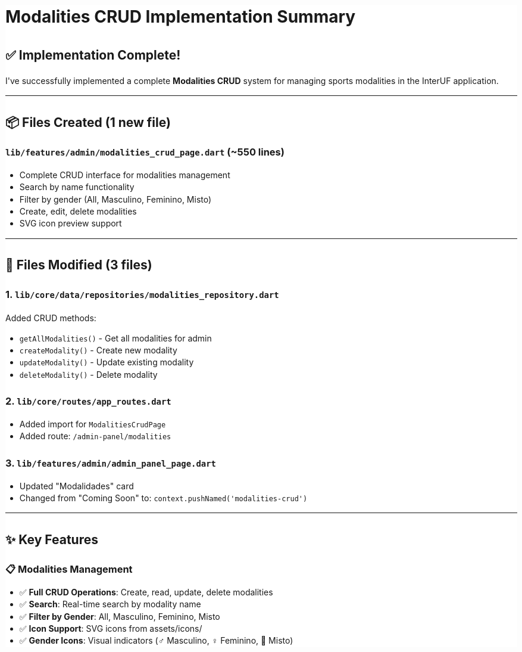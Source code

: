 # Modalities CRUD Implementation Summary

## ✅ Implementation Complete!

I've successfully implemented a complete **Modalities CRUD** system for managing sports modalities in the InterUF application.

---

## 📦 Files Created (1 new file)

### **`lib/features/admin/modalities_crud_page.dart`** (~550 lines)
- Complete CRUD interface for modalities management
- Search by name functionality
- Filter by gender (All, Masculino, Feminino, Misto)
- Create, edit, delete modalities
- SVG icon preview support

---

## 🔧 Files Modified (3 files)

### 1. **`lib/core/data/repositories/modalities_repository.dart`**
Added CRUD methods:
- `getAllModalities()` - Get all modalities for admin
- `createModality()` - Create new modality
- `updateModality()` - Update existing modality
- `deleteModality()` - Delete modality

### 2. **`lib/core/routes/app_routes.dart`**
- Added import for `ModalitiesCrudPage`
- Added route: `/admin-panel/modalities`

### 3. **`lib/features/admin/admin_panel_page.dart`**
- Updated "Modalidades" card
- Changed from "Coming Soon" to: `context.pushNamed('modalities-crud')`

---

## ✨ Key Features

### 📋 **Modalities Management**
- ✅ **Full CRUD Operations**: Create, read, update, delete modalities
- ✅ **Search**: Real-time search by modality name
- ✅ **Filter by Gender**: All, Masculino, Feminino, Misto
- ✅ **Icon Support**: SVG icons from assets/icons/
- ✅ **Gender Icons**: Visual indicators (♂ Masculino, ♀ Feminino, 👥 Misto)

